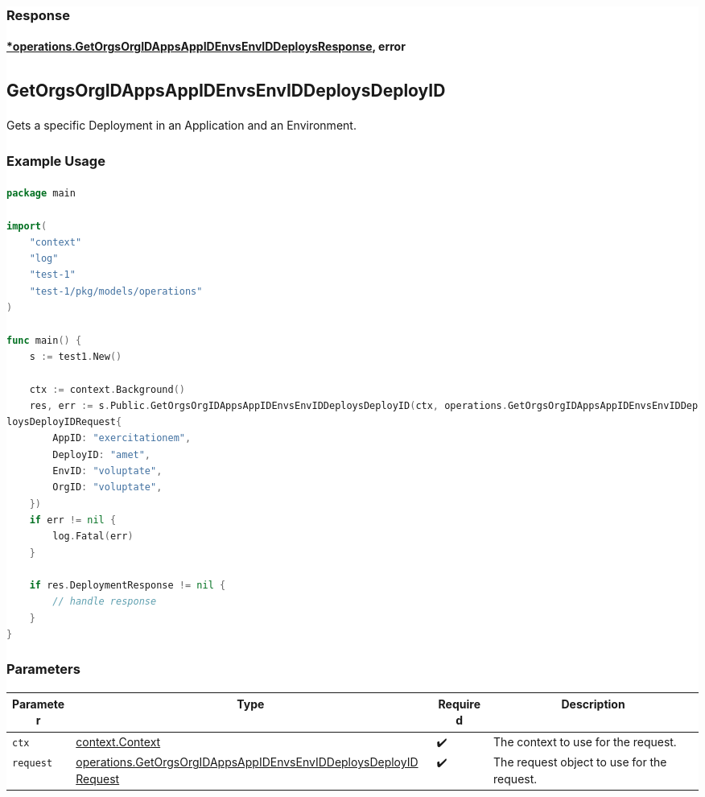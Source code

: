 
### Response

**[*operations.GetOrgsOrgIDAppsAppIDEnvsEnvIDDeploysResponse](../../models/operations/getorgsorgidappsappidenvsenviddeploysresponse.md), error**


## GetOrgsOrgIDAppsAppIDEnvsEnvIDDeploysDeployID

Gets a specific Deployment in an Application and an Environment.

### Example Usage

```go
package main

import(
	"context"
	"log"
	"test-1"
	"test-1/pkg/models/operations"
)

func main() {
    s := test1.New()

    ctx := context.Background()
    res, err := s.Public.GetOrgsOrgIDAppsAppIDEnvsEnvIDDeploysDeployID(ctx, operations.GetOrgsOrgIDAppsAppIDEnvsEnvIDDeploysDeployIDRequest{
        AppID: "exercitationem",
        DeployID: "amet",
        EnvID: "voluptate",
        OrgID: "voluptate",
    })
    if err != nil {
        log.Fatal(err)
    }

    if res.DeploymentResponse != nil {
        // handle response
    }
}
```

### Parameters

| Parameter                                                                                                                                          | Type                                                                                                                                               | Required                                                                                                                                           | Description                                                                                                                                        |
| -------------------------------------------------------------------------------------------------------------------------------------------------- | -------------------------------------------------------------------------------------------------------------------------------------------------- | -------------------------------------------------------------------------------------------------------------------------------------------------- | -------------------------------------------------------------------------------------------------------------------------------------------------- |
| `ctx`                                                                                                                                              | [context.Context](https://pkg.go.dev/context#Context)                                                                                              | :heavy_check_mark:                                                                                                                                 | The context to use for the request.                                                                                                                |
| `request`                                                                                                                                          | [operations.GetOrgsOrgIDAppsAppIDEnvsEnvIDDeploysDeployIDRequest](../../models/operations/getorgsorgidappsappidenvsenviddeploysdeployidrequest.md) | :heavy_check_mark:                                                                                                                                 | The request object to use for the request.                                                                                                         |
